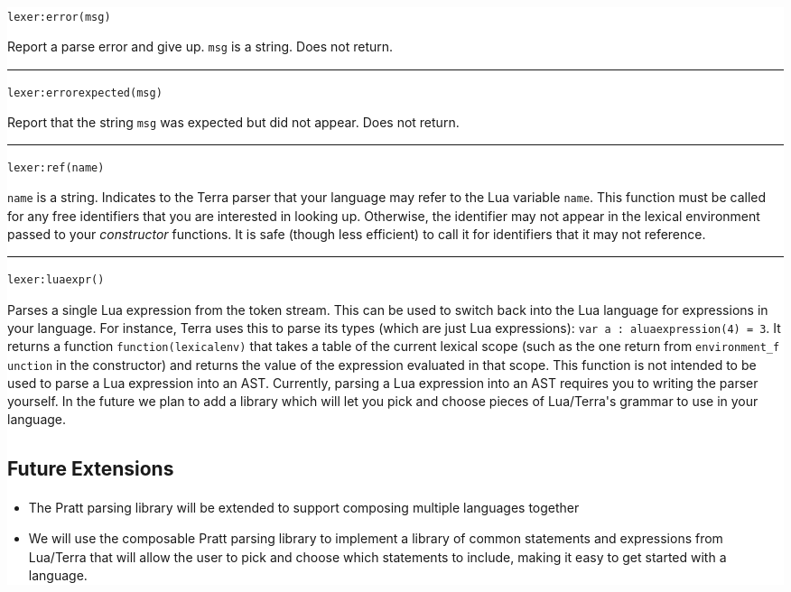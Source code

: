     lexer:error(msg)

Report a parse error and give up. `msg` is a string. Does not return.

---

    lexer:errorexpected(msg)

Report that the string `msg` was expected but did not appear. Does not return.

---

    lexer:ref(name)

`name` is a string. Indicates to the Terra parser that your language may refer to the Lua variable `name`. This function must be called for any free identifiers that you are interested in looking up. Otherwise, the identifier may not appear in the lexical environment passed to your _constructor_ functions. It is safe (though less efficient) to call it for identifiers that it may not reference.

---

    lexer:luaexpr()

Parses a single Lua expression from the token stream. This can be used to switch back into the Lua language for expressions in your language. For instance, Terra uses this to parse its types (which are just Lua expressions): `var a : aluaexpression(4) = 3`. It returns a function `function(lexicalenv)` that takes a table of the current lexical scope (such as the one return from `environment_function` in the constructor) and returns the value of the expression evaluated in that scope. This function is not intended to be used to parse a Lua expression into an AST. Currently, parsing a Lua expression into an AST requires you to writing the parser yourself. In the future we plan to add a library which will let you pick and choose pieces of Lua/Terra's grammar to use in your language.


Future Extensions
-----------------

* The Pratt parsing library will be extended to support composing multiple languages together

* We will use the composable Pratt parsing library to implement a library of common statements and expressions from Lua/Terra that will allow the user to pick and choose which statements to include, making it easy to get started with a language.




